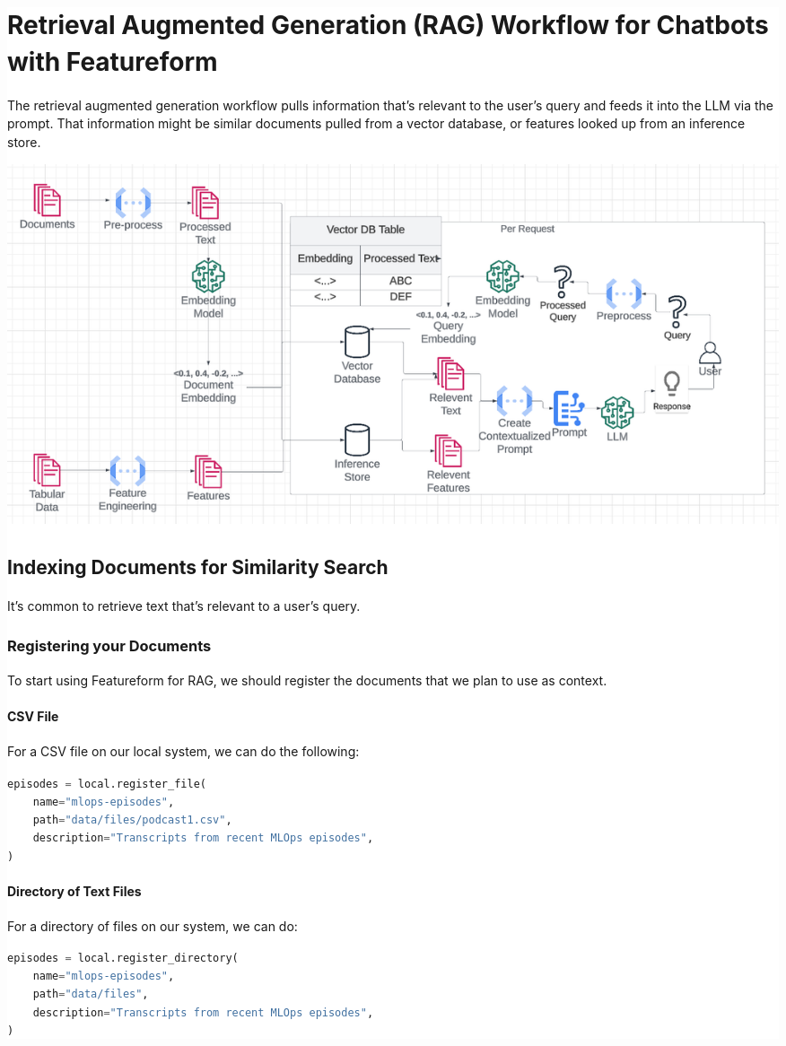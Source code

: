 # Retrieval Augmented Generation (RAG) Workflow for Chatbots with Featureform

The retrieval augmented generation workflow pulls information that’s relevant to the user’s query and feeds it into the LLM via the prompt. That information might be similar documents pulled from a vector database, or features looked up from an inference store.

![RAG workflow explained](../.gitbook/assets/rag-workflow-explained.png)

## Indexing Documents for Similarity Search
It’s common to retrieve text that’s relevant to a user’s query. 
### Registering your Documents
To start using Featureform for RAG, we should register the documents that we plan to use as context.
#### CSV File
For a CSV file on our local system, we can do the following:
```py
episodes = local.register_file(
    name="mlops-episodes",
    path="data/files/podcast1.csv",
    description="Transcripts from recent MLOps episodes",
)
```

#### Directory of Text Files
For a directory of files on our system, we can do:
```py
episodes = local.register_directory(
    name="mlops-episodes",
    path="data/files",
    description="Transcripts from recent MLOps episodes",
)
```
